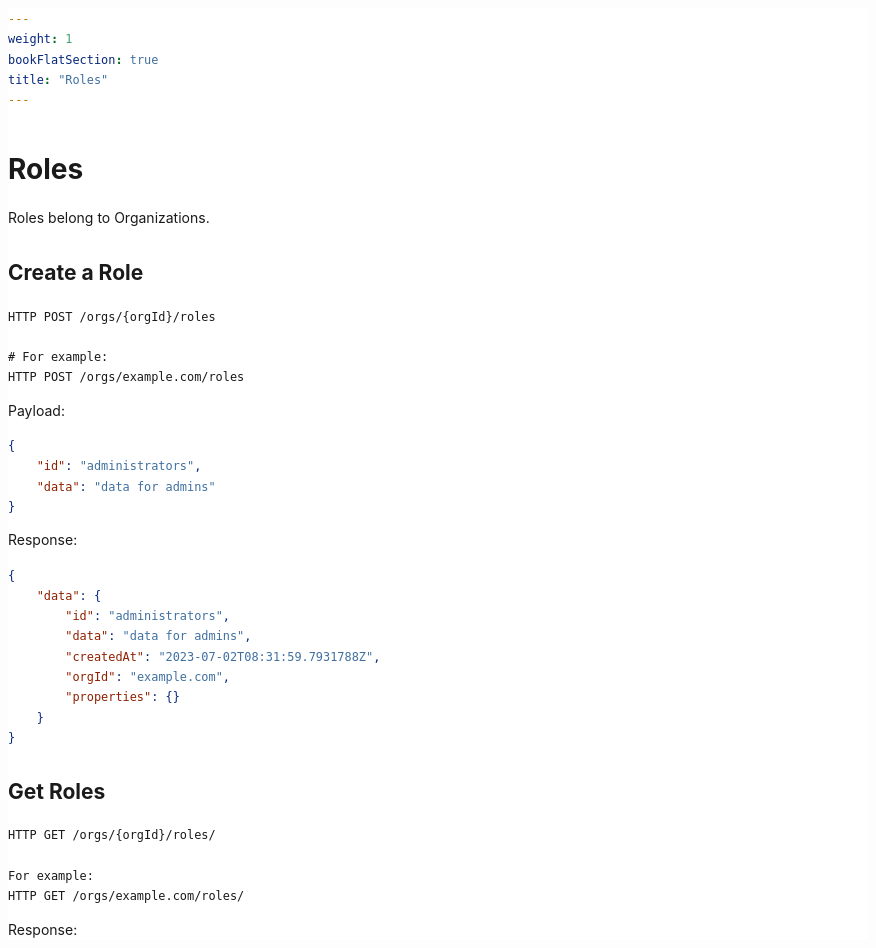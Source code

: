 ```yaml
---
weight: 1
bookFlatSection: true
title: "Roles"
---
```

# Roles

Roles belong to Organizations.

## Create a Role

```tpl
HTTP POST /orgs/{orgId}/roles

# For example:
HTTP POST /orgs/example.com/roles
```

Payload:

```json
{
	"id": "administrators",
	"data": "data for admins"
}
```

Response:

```json
{
	"data": {
		"id": "administrators",
		"data": "data for admins",
		"createdAt": "2023-07-02T08:31:59.7931788Z",
		"orgId": "example.com",
		"properties": {}
	}
}
```

## Get Roles

```tpl
HTTP GET /orgs/{orgId}/roles/

For example:
HTTP GET /orgs/example.com/roles/
```

Response:
